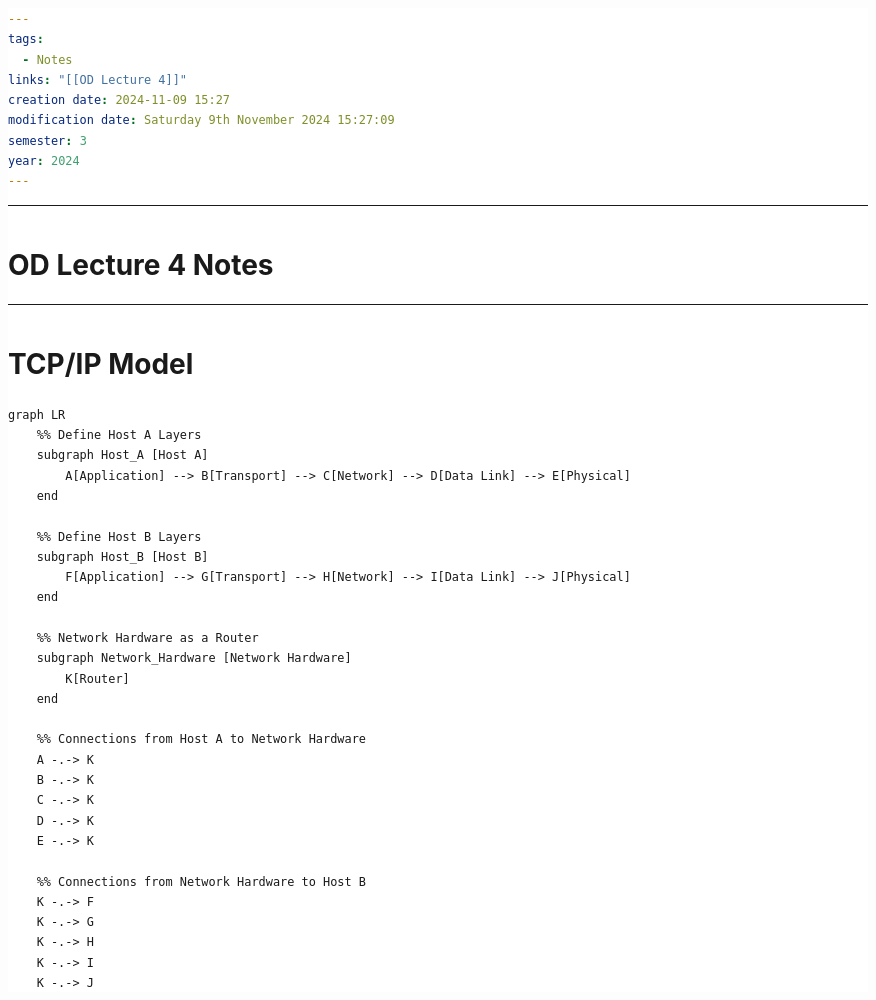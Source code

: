 ```yaml
---
tags:
  - Notes
links: "[[OD Lecture 4]]"
creation date: 2024-11-09 15:27
modification date: Saturday 9th November 2024 15:27:09
semester: 3
year: 2024
---
```



---
# OD Lecture 4 Notes

---



# TCP/IP Model

```mermaid
graph LR
    %% Define Host A Layers
    subgraph Host_A [Host A]
        A[Application] --> B[Transport] --> C[Network] --> D[Data Link] --> E[Physical]
    end

    %% Define Host B Layers
    subgraph Host_B [Host B]
        F[Application] --> G[Transport] --> H[Network] --> I[Data Link] --> J[Physical]
    end

    %% Network Hardware as a Router
    subgraph Network_Hardware [Network Hardware]
        K[Router]
    end

    %% Connections from Host A to Network Hardware
    A -.-> K
    B -.-> K
    C -.-> K
    D -.-> K
    E -.-> K

    %% Connections from Network Hardware to Host B
    K -.-> F
    K -.-> G
    K -.-> H
    K -.-> I
    K -.-> J
```

